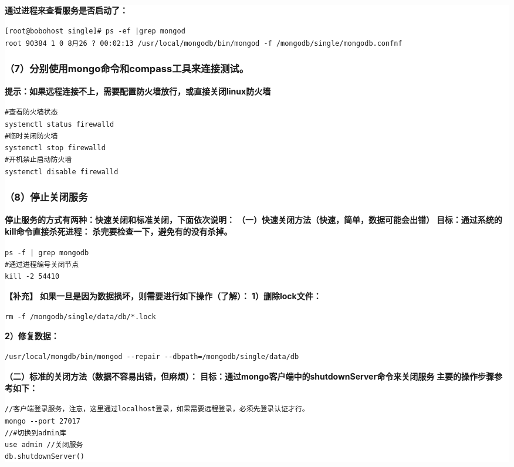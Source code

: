 **通过进程来查看服务是否启动了：**
```shell
[root@bobohost single]# ps -ef |grep mongod
root 90384 1 0 8月26 ? 00:02:13 /usr/local/mongodb/bin/mongod -f /mongodb/single/mongodb.confnf
```
### （7）分别使用mongo命令和compass工具来连接测试。
**提示：如果远程连接不上，需要配置防火墙放行，或直接关闭linux防火墙**
```shell
#查看防火墙状态 
systemctl status firewalld 
#临时关闭防火墙 
systemctl stop firewalld
#开机禁止启动防火墙 
systemctl disable firewalld
```
### （8）停止关闭服务
**停止服务的方式有两种：快速关闭和标准关闭，下面依次说明：**
**（一）快速关闭方法（快速，简单，数据可能会出错）**
**目标：通过系统的kill命令直接杀死进程：**
**杀完要检查一下，避免有的没有杀掉。**
```shell
ps -f | grep mongodb
#通过进程编号关闭节点 
kill -2 54410
```
**【补充】**
**如果一旦是因为数据损坏，则需要进行如下操作（了解）：**
**1）删除lock文件：**
```shell
rm -f /mongodb/single/data/db/*.lock
```
**2）修复数据：**
```shell
/usr/local/mongdb/bin/mongod --repair --dbpath=/mongodb/single/data/db
```
**（二）标准的关闭方法（数据不容易出错，但麻烦）：**
**目标：通过mongo客户端中的shutdownServer命令来关闭服务**
**主要的操作步骤参考如下：**
```shell
//客户端登录服务，注意，这里通过localhost登录，如果需要远程登录，必须先登录认证才行。
mongo --port 27017
//#切换到admin库
use admin //关闭服务 
db.shutdownServer()
```

